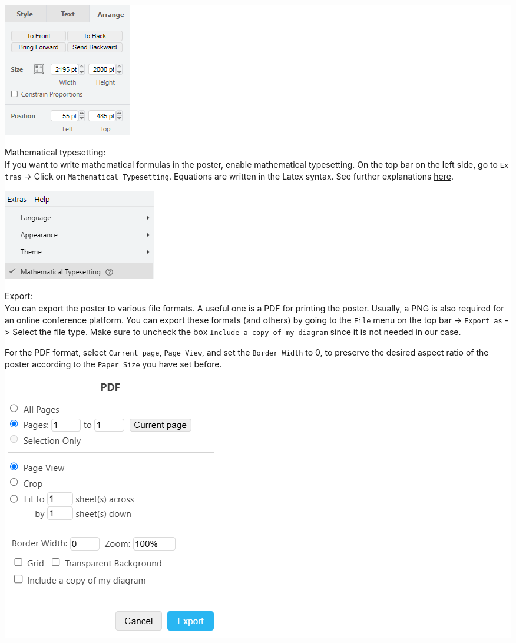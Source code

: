 ![arrange](./images/arrange_tab.png)

Mathematical typesetting:  
If you want to write mathematical formulas in the poster, enable mathematical typesetting. On the top bar on the left side, go to `Extras` -> Click on `Mathematical Typesetting`. Equations are written in the Latex syntax. See further explanations [here](https://www.drawio.com/doc/faq/math-typesetting).

![math](./images/mathematical_typesetting.png)

Export:  
You can export the poster to various file formats. A useful one is a PDF for printing the poster. Usually, a PNG is also required for an online conference platform. You can export these formats (and others) by going to the `File` menu on the top bar -> `Export as` -> Select the file type. Make sure to uncheck the box `Include a copy of my diagram` since it is not needed in our case.

For the PDF format, select `Current page`, `Page View`, and set the `Border Width` to 0, to preserve the desired aspect ratio of the poster according to the `Paper Size` you have set before.

![image](./images/pdf_menu.png)
